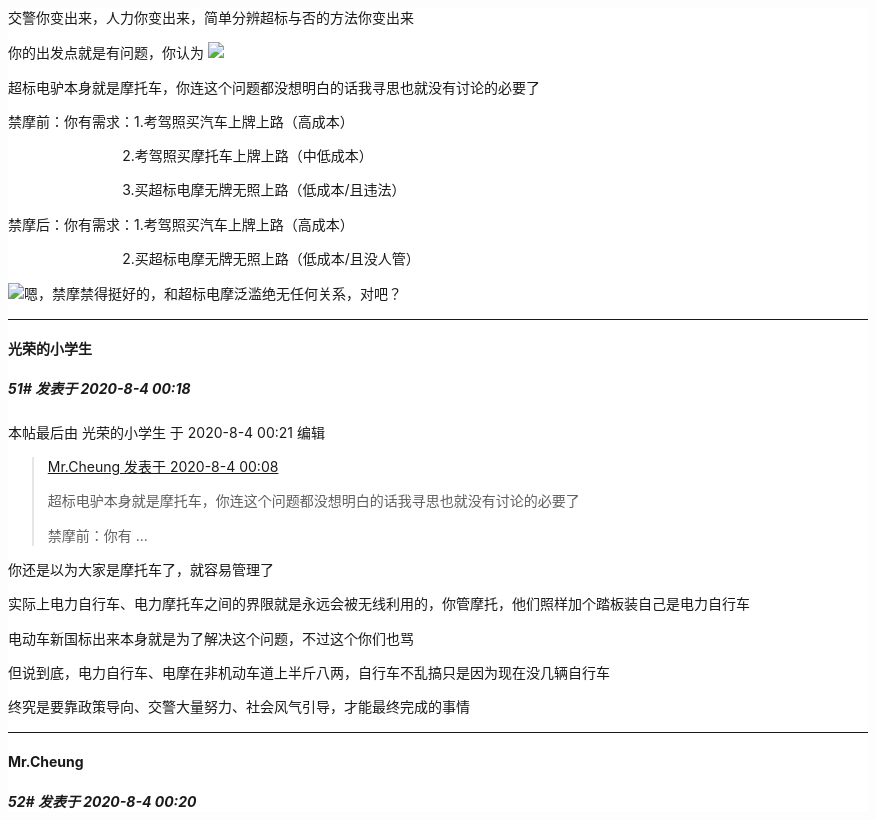 交警你变出来，人力你变出来，简单分辨超标与否的方法你变出来


你的出发点就是有问题，你认为</blockquote>
<img src="https://static.saraba1st.com/image/smiley/face2017/015.png" referrerpolicy="no-referrer">

超标电驴本身就是摩托车，你连这个问题都没想明白的话我寻思也就没有讨论的必要了


禁摩前：你有需求：1.考驾照买汽车上牌上路（高成本）

                             2.考驾照买摩托车上牌上路（中低成本）

                             3.买超标电摩无牌无照上路（低成本/且违法）


禁摩后：你有需求：1.考驾照买汽车上牌上路（高成本）

                             2.买超标电摩无牌无照上路（低成本/且没人管）

<img src="https://static.saraba1st.com/image/smiley/face2017/015.png" referrerpolicy="no-referrer">嗯，禁摩禁得挺好的，和超标电摩泛滥绝无任何关系，对吧？







-----

####  光荣的小学生  
##### 51#       发表于 2020-8-4 00:18



 本帖最后由 光荣的小学生 于 2020-8-4 00:21 编辑 
<blockquote><a href="httphttps://bbs.saraba1st.com/2b/forum.php?mod=redirect&amp;goto=findpost&amp;pid=48310053&amp;ptid=1952942" target="_blank">Mr.Cheung 发表于 2020-8-4 00:08</a>

超标电驴本身就是摩托车，你连这个问题都没想明白的话我寻思也就没有讨论的必要了


禁摩前：你有 ...</blockquote>
你还是以为大家是摩托车了，就容易管理了


实际上电力自行车、电力摩托车之间的界限就是永远会被无线利用的，你管摩托，他们照样加个踏板装自己是电力自行车


电动车新国标出来本身就是为了解决这个问题，不过这个你们也骂


但说到底，电力自行车、电摩在非机动车道上半斤八两，自行车不乱搞只是因为现在没几辆自行车


终究是要靠政策导向、交警大量努力、社会风气引导，才能最终完成的事情







-----

####  Mr.Cheung  
##### 52#       发表于 2020-8-4 00:20
